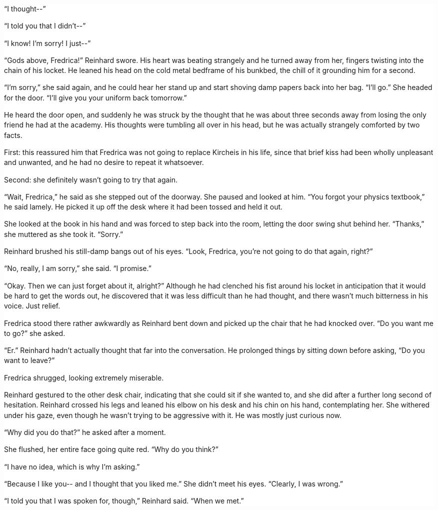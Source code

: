 “I thought--”

“I told you that I didn’t--”

“I know! I’m sorry! I just--”

“Gods above, Fredrica!” Reinhard swore. His heart was beating strangely and he turned away from her, fingers twisting into the chain of his locket. He leaned his head on the cold metal bedframe of his bunkbed, the chill of it grounding him for a second.

“I’m sorry,” she said again, and he could hear her stand up and start shoving damp papers back into her bag. “I’ll go.” She headed for the door. “I’ll give you your uniform back tomorrow.”

He heard the door open, and suddenly he was struck by the thought that he was about three seconds away from losing the only friend he had at the academy. His thoughts were tumbling all over in his head, but he was actually strangely comforted by two facts.

First: this reassured him that Fredrica was not going to replace Kircheis in his life, since that brief kiss had been wholly unpleasant and unwanted, and he had no desire to repeat it whatsoever.

Second: she definitely wasn’t going to try that again.

“Wait, Fredrica,” he said as she stepped out of the doorway. She paused and looked at him. “You forgot your physics textbook,” he said lamely. He picked it up off the desk where it had been tossed and held it out.

She looked at the book in his hand and was forced to step back into the room, letting the door swing shut behind her. “Thanks,” she muttered as she took it. “Sorry.”

Reinhard brushed his still-damp bangs out of his eyes. “Look, Fredrica, you’re not going to do that again, right?”

“No, really, I am sorry,” she said. “I promise.”

“Okay. Then we can just forget about it, alright?” Although he had clenched his fist around his locket in anticipation that it would be hard to get the words out, he discovered that it was less difficult than he had thought, and there wasn’t much bitterness in his voice. Just relief.

Fredrica stood there rather awkwardly as Reinhard bent down and picked up the chair that he had knocked over. “Do you want me to go?” she asked.

“Er.” Reinhard hadn’t actually thought that far into the conversation. He prolonged things by sitting down before asking, “Do you want to leave?”

Fredrica shrugged, looking extremely miserable.

Reinhard gestured to the other desk chair, indicating that she could sit if she wanted to, and she did after a further long second of hesitation. Reinhard crossed his legs and leaned his elbow on his desk and his chin on his hand, contemplating her. She withered under his gaze, even though he wasn’t trying to be aggressive with it. He was mostly just curious now.

“Why did you do that?” he asked after a moment.

She flushed, her entire face going quite red. “Why do you think?”

“I have no idea, which is why I’m asking.”

“Because I like you-- and I thought that you liked me.” She didn’t meet his eyes. “Clearly, I was wrong.”

“I told you that I was spoken for, though,” Reinhard said. “When we met.”
